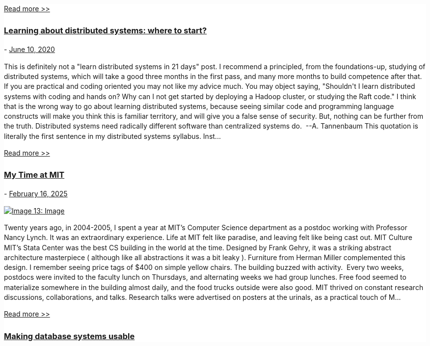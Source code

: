 [](https://muratbuffalo.blogspot.com/2023/10/hints-for-distributed-systems-design.html)

[Read more \>\>](https://muratbuffalo.blogspot.com/2023/10/hints-for-distributed-systems-design.html "Hints for Distributed Systems Design")

### [Learning about distributed systems: where to start?](https://muratbuffalo.blogspot.com/2020/06/learning-about-distributed-systems.html)

\-  [June 10, 2020](https://muratbuffalo.blogspot.com/2020/06/learning-about-distributed-systems.html "permanent link")

This is definitely not a "learn distributed systems in 21 days" post. I recommend a principled, from the foundations-up, studying of distributed systems, which will take a good three months in the first pass, and many more months to build competence after that. If you are practical and coding oriented you may not like my advice much. You may object saying, "Shouldn't I learn distributed systems with coding and hands on? Why can I not get started by deploying a Hadoop cluster, or studying the Raft code." I think that is the wrong way to go about learning distributed systems, because seeing similar code and programming language constructs will make you think this is familiar territory, and will give you a false sense of security. But, nothing can be further from the truth. Distributed systems need radically different software than centralized systems do.  --A. Tannenbaum This quotation is literally the first sentence in my distributed systems syllabus. Inst...

[](https://muratbuffalo.blogspot.com/2020/06/learning-about-distributed-systems.html)

[Read more \>\>](https://muratbuffalo.blogspot.com/2020/06/learning-about-distributed-systems.html " Learning about distributed systems: where to start?")

### [My Time at MIT](https://muratbuffalo.blogspot.com/2025/02/my-time-at-mit.html)

\-  [February 16, 2025](https://muratbuffalo.blogspot.com/2025/02/my-time-at-mit.html "permanent link")

[![Image 13: Image](https://blogger.googleusercontent.com/img/b/R29vZ2xl/AVvXsEjoZE-0eOmKIQ1Z9jrcV_5e1KOny0ho0QAt-qP_asRcIKYan9UcCJDNyyHoxv7np-wV2bqoz2GkNTOqV9n4ImSywp2XunMcOq1euWAe1MN91FMDQedy4RyHbUx4zbdDnYXatF5lQFnbj0EXEpRC8xggO3cuC5VgnpB8fApgnKE50tItZGMzjcsolWTw1kk/w400-h296/stata.jpg)](https://muratbuffalo.blogspot.com/2025/02/my-time-at-mit.html)

Twenty years ago, in 2004-2005, I spent a year at MIT’s Computer Science department as a postdoc working with Professor Nancy Lynch. It was an extraordinary experience. Life at MIT felt like paradise, and leaving felt like being cast out. MIT Culture MIT’s Stata Center was the best CS building in the world at the time. Designed by Frank Gehry, it was a striking abstract architecture masterpiece ( although like all abstractions it was a bit leaky ). Furniture from Herman Miller complemented this design. I remember seeing price tags of $400 on simple yellow chairs. The building buzzed with activity.  Every two weeks, postdocs were invited to the faculty lunch on Thursdays, and alternating weeks we had group lunches. Free food seemed to materialize somewhere in the building almost daily, and the food trucks outside were also good. MIT thrived on constant research discussions, collaborations, and talks. Research talks were advertised on posters at the urinals, as a practical touch of M...

[](https://muratbuffalo.blogspot.com/2025/02/my-time-at-mit.html)

[Read more \>\>](https://muratbuffalo.blogspot.com/2025/02/my-time-at-mit.html " My Time at MIT ")

### [Making database systems usable](https://muratbuffalo.blogspot.com/2024/08/making-database-systems-usable.html)
